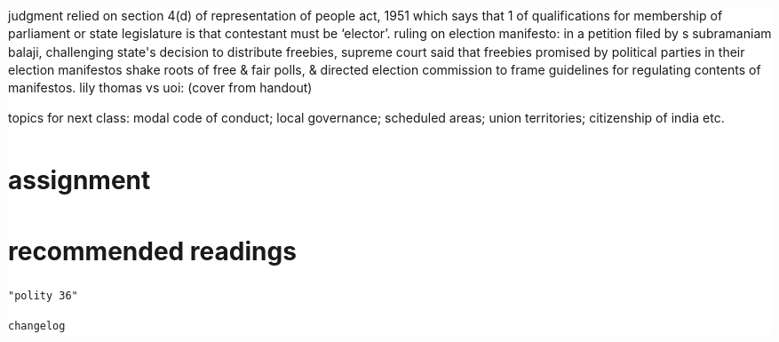 judgment relied on section 4(d) of representation of people act, 1951 which says that 1 of qualifications for membership of parliament or state legislature is that contestant must be ‘elector’.
ruling on election manifesto:
in a petition filed by s subramaniam balaji, challenging state's decision to distribute freebies, supreme court said that freebies promised by political parties in their election manifestos shake roots of free & fair polls, & directed election commission to frame guidelines for regulating contents of manifestos.
lily thomas vs uoi: (cover from handout)

topics for next class: modal code of conduct; local governance; scheduled areas; union territories; citizenship of india etc.


# assignment

# recommended readings
```query
"polity 36"
```

```plain
changelog

```